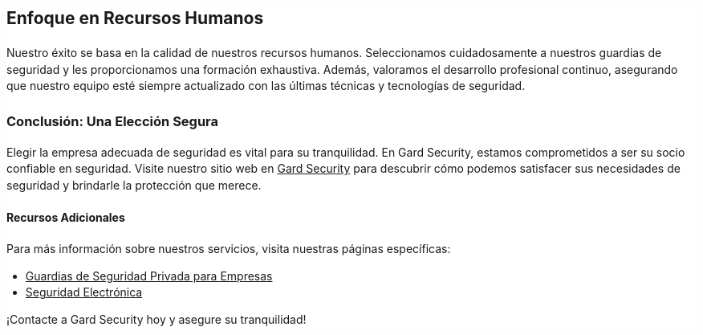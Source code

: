 

<h2 class="wp-block-heading" id="h-enfoque-en-recursos-humanos">Enfoque en Recursos Humanos</h2>



<p>Nuestro éxito se basa en la calidad de nuestros recursos humanos. Seleccionamos cuidadosamente a nuestros guardias de seguridad y les proporcionamos una formación exhaustiva. Además, valoramos el desarrollo profesional continuo, asegurando que nuestro equipo esté siempre actualizado con las últimas técnicas y tecnologías de seguridad.</p>



<h3 class="wp-block-heading" id="h-conclusion-una-eleccion-segura">Conclusión: Una Elección Segura</h3>



<p>Elegir la empresa adecuada de seguridad es vital para su tranquilidad. En Gard Security, estamos comprometidos a ser su socio confiable en seguridad. Visite nuestro sitio web en <a href="https://gard.cl">Gard Security</a> para descubrir cómo podemos satisfacer sus necesidades de seguridad y brindarle la protección que merece.</p>



<h4 class="wp-block-heading" id="h-recursos-adicionales">Recursos Adicionales</h4>



<p>Para más información sobre nuestros servicios, visita nuestras páginas específicas:</p>



<ul class="wp-block-list">
<li><a href="https://gard.cl/guardias-de-seguridad-privada-para-empresas/">Guardias de Seguridad Privada para Empresas</a></li>



<li><a href="https://gard.cl/seguridad-electronica/">Seguridad Electrónica</a></li>
</ul>



<p>¡Contacte a Gard Security hoy y asegure su tranquilidad!</p>



<p></p>
